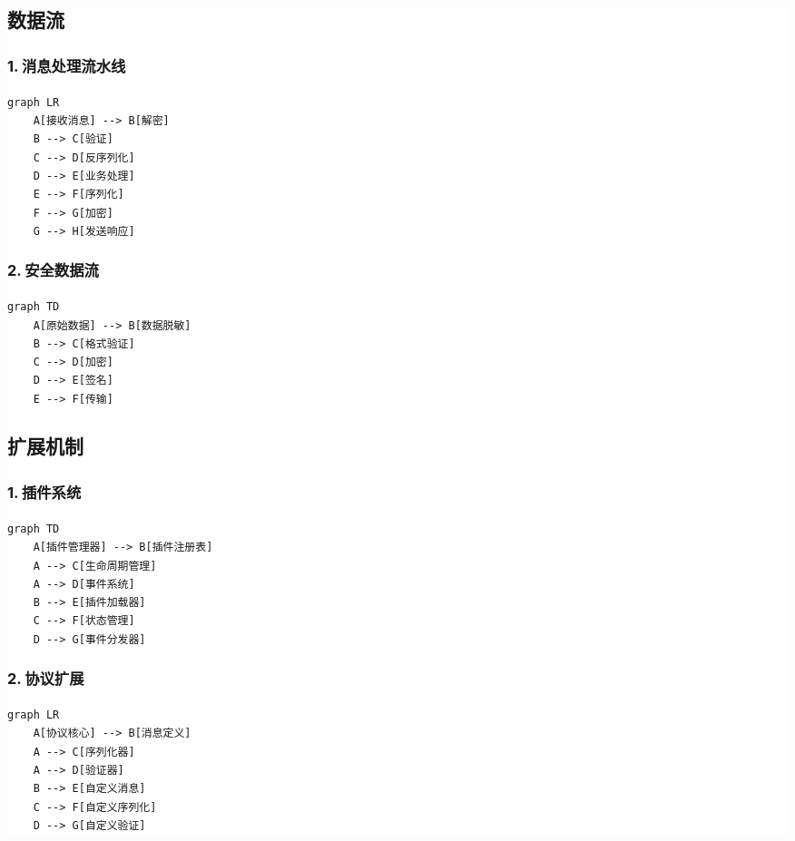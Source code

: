 ## 数据流

### 1. 消息处理流水线

```mermaid
graph LR
    A[接收消息] --> B[解密]
    B --> C[验证]
    C --> D[反序列化]
    D --> E[业务处理]
    E --> F[序列化]
    F --> G[加密]
    G --> H[发送响应]
```

### 2. 安全数据流

```mermaid
graph TD
    A[原始数据] --> B[数据脱敏]
    B --> C[格式验证]
    C --> D[加密]
    D --> E[签名]
    E --> F[传输]
```

## 扩展机制

### 1. 插件系统

```mermaid
graph TD
    A[插件管理器] --> B[插件注册表]
    A --> C[生命周期管理]
    A --> D[事件系统]
    B --> E[插件加载器]
    C --> F[状态管理]
    D --> G[事件分发器]
```

### 2. 协议扩展

```mermaid
graph LR
    A[协议核心] --> B[消息定义]
    A --> C[序列化器]
    A --> D[验证器]
    B --> E[自定义消息]
    C --> F[自定义序列化]
    D --> G[自定义验证]
```
